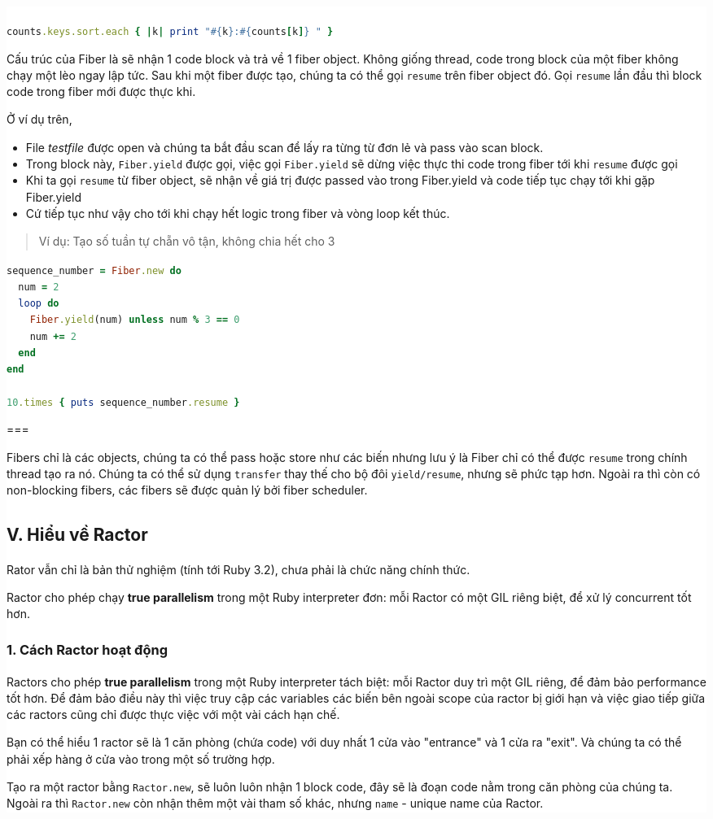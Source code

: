 ```ruby

counts.keys.sort.each { |k| print "#{k}:#{counts[k]} " }
```

Cấu trúc của Fiber là sẽ nhận 1 code block và trả về 1 fiber object. Không giống thread, code trong block của một fiber không chạy một lèo ngay lập tức. Sau khi một fiber được tạo, chúng ta có thể gọi `resume` trên fiber object đó. Gọi `resume` lần đầu thì block code trong fiber mới được thực khi.

Ở ví dụ trên,
- File *testfile* được open và chúng ta bắt đầu scan để lấy ra từng từ đơn lẻ và pass vào scan block.
- Trong block này, `Fiber.yield` được gọi, việc gọi `Fiber.yield` sẽ dừng việc thực thi code trong fiber tới khi `resume` được gọi
- Khi ta gọi `resume` từ fiber object, sẽ nhận về  giá trị được passed vào trong Fiber.yield và code tiếp tục chạy tới khi gặp Fiber.yield
- Cứ tiếp tục như vậy cho tới khi chạy hết logic trong fiber và vòng loop kết thúc.


> Ví dụ: Tạo số tuần tự chẵn vô tận, không chia hết cho 3
```ruby
sequence_number = Fiber.new do
  num = 2
  loop do
    Fiber.yield(num) unless num % 3 == 0
    num += 2
  end
end

10.times { puts sequence_number.resume }
```
===

Fibers chỉ là các objects, chúng ta có thể pass hoặc store như các biến nhưng lưu ý là Fiber chỉ có thể được `resume` trong chính thread tạo ra nó.
Chúng ta có thể sử dụng `transfer` thay thế cho bộ đôi `yield/resume`, nhưng sẽ phức tạp hơn.
Ngoài ra thì còn có non-blocking fibers, các fibers sẽ được quản lý bởi fiber scheduler.

## V. Hiểu về Ractor
Rator vẫn chỉ là bản thử nghiệm (tính tới Ruby 3.2), chưa phải là chức năng chính thức.

Ractor cho phép chạy **true parallelism** trong một Ruby interpreter đơn: mỗi Ractor có một GIL riêng biệt, để xử lý concurrent tốt hơn.
### 1. Cách Ractor hoạt động
Ractors cho phép **true parallelism** trong một Ruby interpreter tách biệt: mỗi Ractor duy trì một GIL riêng, để đảm bảo performance tốt hơn. Để đảm bảo điều này thì việc truy cập các variables các biến bên ngoài scope của ractor bị giới hạn và việc giao tiếp giữa các ractors cũng chỉ được thực việc với một vài cách hạn chế.

Bạn có thể hiểu 1 ractor sẽ là 1 căn phòng (chứa code) với duy nhất 1 cửa vào "entrance" và 1 cửa ra "exit". Và chúng ta có thể phải xếp hàng ở cửa vào trong một số trường hợp.

Tạo ra một ractor bằng `Ractor.new`, sẽ luôn luôn nhận 1 block code, đây sẽ là đoạn code nằm trong căn phòng của chúng ta. Ngoài ra thì `Ractor.new` còn nhận thêm một vài tham số khác, nhưng `name` - unique name của Ractor.
